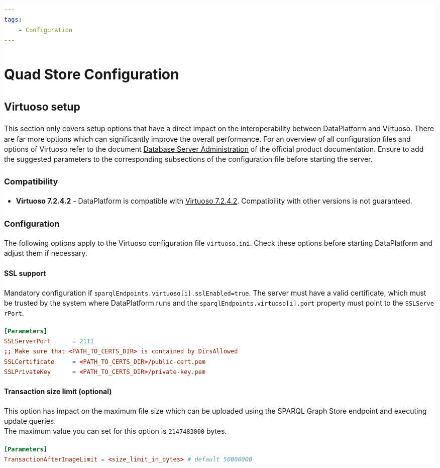 ```yaml
---
tags:
    - Configuration
---
```

# Quad Store Configuration

## Virtuoso setup

This section only covers setup options that have a direct impact on the interoperability between DataPlatform and Virtuoso. There are far more options which can significantly improve the overall performance. For an overview of all configuration files and options of Virtuoso refer to the document [Database Server Administration](http://docs.openlinksw.com/virtuoso/databaseadmsrv.html) of the official product documentation. Ensure to add the suggested parameters to the corresponding subsections of the configuration file before starting the server.

### Compatibility

- **Virtuoso 7.2.4.2** - DataPlatform is compatible with [Virtuoso 7.2.4.2](https://github.com/openlink/virtuoso-opensource/releases/tag/v7.2.4.2). Compatibility with other versions is not guaranteed.

### Configuration

The following options apply to the Virtuoso configuration file `virtuoso.ini`. Check these options before starting DataPlatform and adjust them if necessary.

#### SSL support

Mandatory configuration if `sparqlEndpoints.virtuoso[i].sslEnabled=true`. The server must have a valid certificate, which must be trusted by the system where DataPlatform runs and the `sparqlEndpoints.virtuoso[i].port` property must point to the `SSLServerPort`.

```conf
[Parameters]
SSLServerPort      = 2111
;; Make sure that <PATH_TO_CERTS_DIR> is contained by DirsAllowed
SSLCertificate     = <PATH_TO_CERTS_DIR>/public-cert.pem
SSLPrivateKey      = <PATH_TO_CERTS_DIR>/private-key.pem

```

#### Transaction size limit (optional)

This option has impact on the maximum file size which can be uploaded using the SPARQL Graph Store endpoint and executing update queries.\
The maximum value you can set for this option is `2147483000` bytes.

```conf
[Parameters]
TransactionAfterImageLimit = <size_limit_in_bytes> # default 50000000

```
